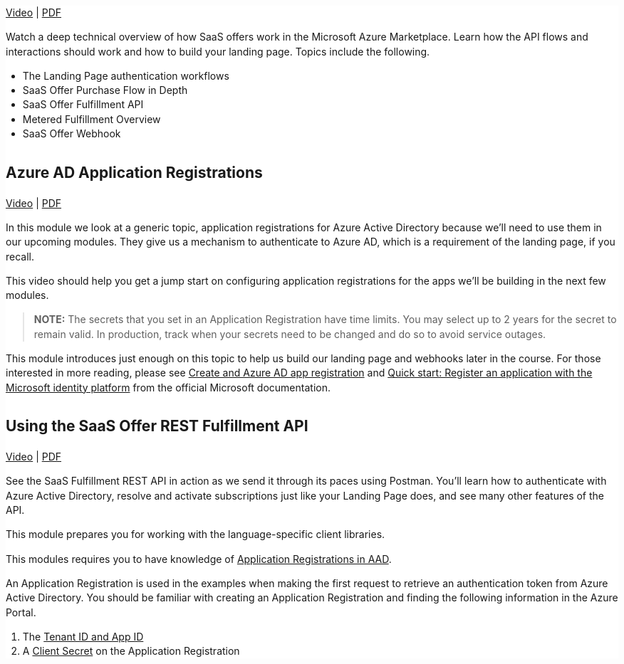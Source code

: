 [Video](https://youtu.be/0c-rzJkTV7w) | [PDF](./pdfs/04-SaaS-Offer-Technical-Overview.pdf)

Watch a deep technical overview of how SaaS offers work in the Microsoft Azure Marketplace. Learn how the API flows and interactions should work and how to build your landing page. Topics include the following.

- The Landing Page​ authentication workflows
- SaaS Offer Purchase Flow in Depth​
- SaaS Offer Fulfillment API​
- Metered Fulfillment Overview​
- SaaS Offer Webhook

## Azure AD Application Registrations

[Video](https://youtu.be/-wjlgxJIlWQ) | [PDF](./pdfs/05-Azure-AD-Application-Registrations.pdf)

In this module we look at a generic topic, application registrations for Azure Active Directory because we’ll need to use them in our upcoming modules. They give us a mechanism to authenticate to Azure AD, which is a requirement of the landing page, if you recall.

This video should help you get a jump start on configuring application registrations for the apps we’ll be building in the next few modules.

> **NOTE:** The secrets that you set in an Application Registration have time limits. You may select up to 2 years for the secret to remain valid. In production, track when your secrets need to be changed and do so to avoid service outages.

This module introduces just enough on this topic to help us build our landing page and webhooks later in the course. For those interested in more reading, please see [Create and Azure AD app registration](https://docs.microsoft.com/azure/marketplace/azure-ad-transactable-saas-landing-page#create-an-azure-ad-app-registration) and [Quick start: Register an application with the Microsoft identity platform](https://docs.microsoft.com/azure/active-directory/develop/quickstart-register-app) from the official Microsoft documentation.

## Using the SaaS Offer REST Fulfillment API

[Video](https://youtu.be/eizdN6XNyvw) | [PDF](./pdfs/06-Using-the-SaaS-Offer-Fulfillment-API.pdf)

See the SaaS Fulfillment REST API in action as we send it through its paces using Postman. You’ll learn how to authenticate with Azure Active Directory, resolve and activate subscriptions just like your Landing Page does, and see many other features of the API.

This module prepares you for working with the language-specific client libraries.

This modules requires you to have knowledge of [Application Registrations in AAD](https://docs.microsoft.com/azure/active-directory/develop/quickstart-register-app).

An Application Registration is used in the examples when making the first request to retrieve an authentication token from Azure Active Directory. You should be familiar with creating an Application Registration and finding the following information in the Azure Portal.

1. The [Tenant ID and App ID](https://docs.microsoft.com/azure/active-directory/develop/howto-create-service-principal-portal#get-tenant-and-app-id-values-for-signing-in)
1. A [Client Secret](https://docs.microsoft.com/azure/active-directory/develop/howto-create-service-principal-portal#option-2-create-a-new-application-secret) on the Application Registration
